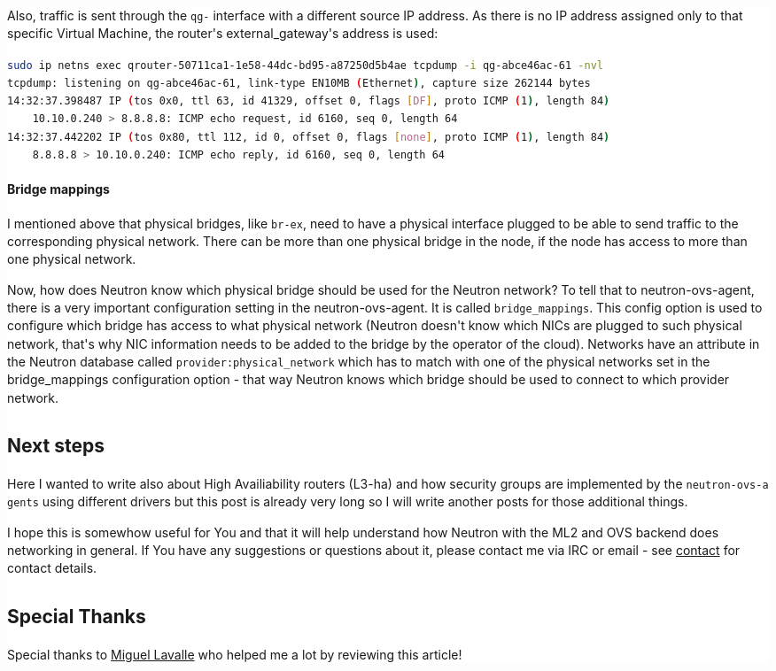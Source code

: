 Also, traffic is sent through the `qg-` interface with a different source IP
address. As there is no IP address assigned only to that specific Virtual
Machine, the router's external_gateway's address is used:

```bash
sudo ip netns exec qrouter-50711ca1-1e58-44dc-bd95-a87250d5b4ae tcpdump -i qg-abce46ac-61 -nvl
tcpdump: listening on qg-abce46ac-61, link-type EN10MB (Ethernet), capture size 262144 bytes
14:32:37.398487 IP (tos 0x0, ttl 63, id 41329, offset 0, flags [DF], proto ICMP (1), length 84)
    10.10.0.240 > 8.8.8.8: ICMP echo request, id 6160, seq 0, length 64
14:32:37.442202 IP (tos 0x80, ttl 112, id 0, offset 0, flags [none], proto ICMP (1), length 84)
    8.8.8.8 > 10.10.0.240: ICMP echo reply, id 6160, seq 0, length 64
```


#### Bridge mappings

I mentioned above that physical bridges, like `br-ex`, need to have a physical
interface plugged to be able to send traffic to the corresponding physical
network.  There can be more than one physical bridge in the node, if the node
has access to more than one physical network.

Now, how does Neutron know which physical bridge should be used for the Neutron
network? To tell that to neutron-ovs-agent, there is a very important
configuration setting in the neutron-ovs-agent. It is called `bridge_mappings`.
This config option is used to configure which bridge has access to what physical
network (Neutron doesn't know which NICs are plugged to such physical network,
that's why NIC information needs to be added to the bridge by the operator of the
cloud).
Networks have an attribute in the Neutron database called
`provider:physical_network` which has to match with one of the physical
networks set in the bridge_mappings configuration option - that way Neutron knows
which bridge should be used to connect to which provider network.

## Next steps

Here I wanted to write also about High Availiability routers (L3-ha) and how
security groups are implemented by the `neutron-ovs-agents` using different
drivers but this post is already very long so I will write another posts for
those additional things.

I hope this is somewhow useful for You and that it will help understand how
Neutron with the ML2 and OVS backend does networking in general. If You have any
suggestions or questions about it, please contact me via IRC or email - see
[contact](https://kaplonski.pl/about/) for contact details.

## Special Thanks

Special thanks to [Miguel Lavalle](https://www.miguellavalle.com/?) who helped
me a lot by reviewing this article!
